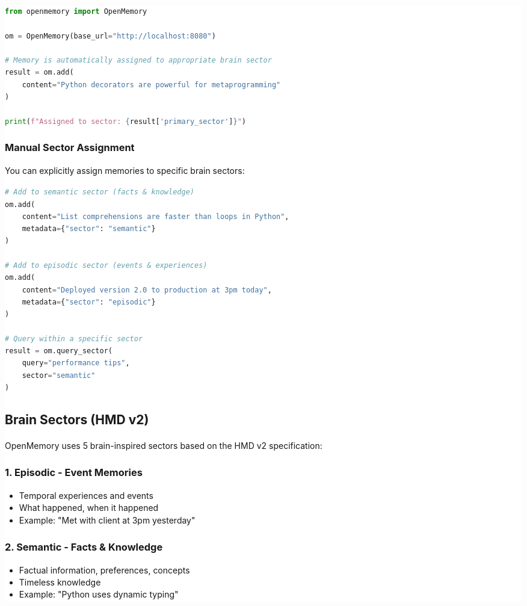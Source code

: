```python
from openmemory import OpenMemory

om = OpenMemory(base_url="http://localhost:8080")

# Memory is automatically assigned to appropriate brain sector
result = om.add(
    content="Python decorators are powerful for metaprogramming"
)

print(f"Assigned to sector: {result['primary_sector']}")
```

### Manual Sector Assignment

You can explicitly assign memories to specific brain sectors:

```python
# Add to semantic sector (facts & knowledge)
om.add(
    content="List comprehensions are faster than loops in Python",
    metadata={"sector": "semantic"}
)

# Add to episodic sector (events & experiences)
om.add(
    content="Deployed version 2.0 to production at 3pm today",
    metadata={"sector": "episodic"}
)

# Query within a specific sector
result = om.query_sector(
    query="performance tips",
    sector="semantic"
)
```

## Brain Sectors (HMD v2)

OpenMemory uses 5 brain-inspired sectors based on the HMD v2 specification:

### 1. **Episodic** - Event Memories

- Temporal experiences and events
- What happened, when it happened
- Example: "Met with client at 3pm yesterday"

### 2. **Semantic** - Facts & Knowledge

- Factual information, preferences, concepts
- Timeless knowledge
- Example: "Python uses dynamic typing"
